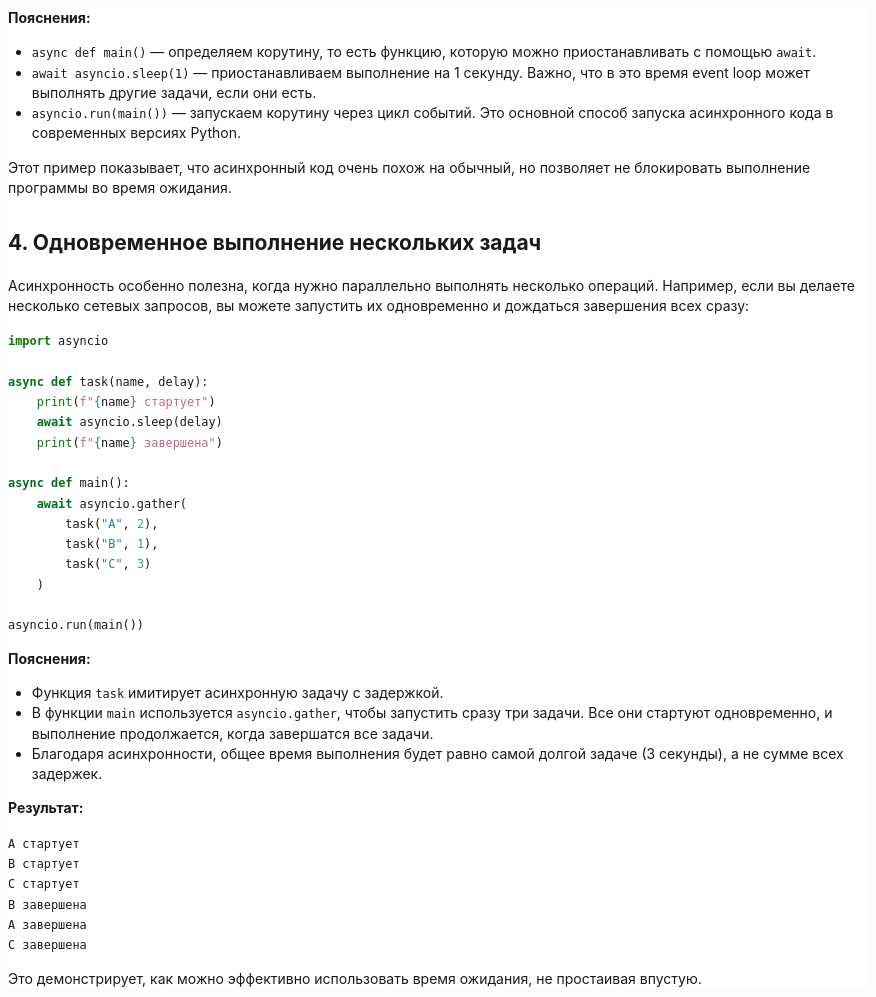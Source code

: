 **Пояснения:**
- `async def main()` — определяем корутину, то есть функцию, которую можно приостанавливать с помощью `await`.
- `await asyncio.sleep(1)` — приостанавливаем выполнение на 1 секунду. Важно, что в это время event loop может выполнять другие задачи, если они есть.
- `asyncio.run(main())` — запускаем корутину через цикл событий. Это основной способ запуска асинхронного кода в современных версиях Python.

Этот пример показывает, что асинхронный код очень похож на обычный, но позволяет не блокировать выполнение программы во время ожидания.

## 4. Одновременное выполнение нескольких задач

Асинхронность особенно полезна, когда нужно параллельно выполнять несколько операций. Например, если вы делаете несколько сетевых запросов, вы можете запустить их одновременно и дождаться завершения всех сразу:

```python
import asyncio

async def task(name, delay):
    print(f"{name} стартует")
    await asyncio.sleep(delay)
    print(f"{name} завершена")

async def main():
    await asyncio.gather(
        task("A", 2),
        task("B", 1),
        task("C", 3)
    )

asyncio.run(main())
```

**Пояснения:**
- Функция `task` имитирует асинхронную задачу с задержкой.
- В функции `main` используется `asyncio.gather`, чтобы запустить сразу три задачи. Все они стартуют одновременно, и выполнение продолжается, когда завершатся все задачи.
- Благодаря асинхронности, общее время выполнения будет равно самой долгой задаче (3 секунды), а не сумме всех задержек.

**Результат:**
```
A стартует
B стартует
C стартует
B завершена
A завершена
C завершена
```

Это демонстрирует, как можно эффективно использовать время ожидания, не простаивая впустую.
